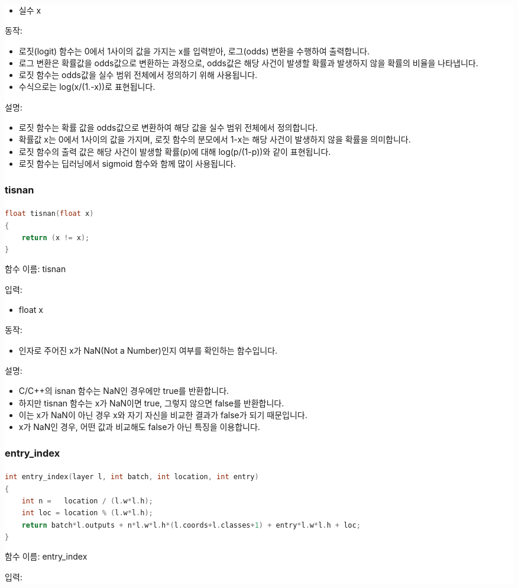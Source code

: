 * 실수 x

동작:&#x20;

* 로짓(logit) 함수는 0에서 1사이의 값을 가지는 x를 입력받아, 로그(odds) 변환을 수행하여 출력합니다.&#x20;
* 로그 변환은 확률값을 odds값으로 변환하는 과정으로, odds값은 해당 사건이 발생할 확률과 발생하지 않을 확률의 비율을 나타냅니다.&#x20;
* 로짓 함수는 odds값을 실수 범위 전체에서 정의하기 위해 사용됩니다.&#x20;
* 수식으로는 log(x/(1.-x))로 표현됩니다.

설명:

* 로짓 함수는 확률 값을 odds값으로 변환하여 해당 값을 실수 범위 전체에서 정의합니다.
* 확률값 x는 0에서 1사이의 값을 가지며, 로짓 함수의 분모에서 1-x는 해당 사건이 발생하지 않을 확률을 의미합니다.
* 로짓 함수의 출력 값은 해당 사건이 발생할 확률(p)에 대해 log(p/(1-p))와 같이 표현됩니다.
* 로짓 함수는 딥러닝에서 sigmoid 함수와 함께 많이 사용됩니다.



### tisnan

```c
float tisnan(float x)
{
    return (x != x);
}
```

함수 이름: tisnan

입력:&#x20;

* float x

동작:&#x20;

* 인자로 주어진 x가 NaN(Not a Number)인지 여부를 확인하는 함수입니다.

설명:

* C/C++의 isnan 함수는 NaN인 경우에만 true를 반환합니다.&#x20;
* 하지만 tisnan 함수는 x가 NaN이면 true, 그렇지 않으면 false를 반환합니다.&#x20;
* 이는 x가 NaN이 아닌 경우 x와 자기 자신을 비교한 결과가 false가 되기 때문입니다.&#x20;
* x가 NaN인 경우, 어떤 값과 비교해도 false가 아닌 특징을 이용합니다.



### entry\_index

```c
int entry_index(layer l, int batch, int location, int entry)
{
    int n =   location / (l.w*l.h);
    int loc = location % (l.w*l.h);
    return batch*l.outputs + n*l.w*l.h*(l.coords+l.classes+1) + entry*l.w*l.h + loc;
}
```

함수 이름: entry\_index

입력:
